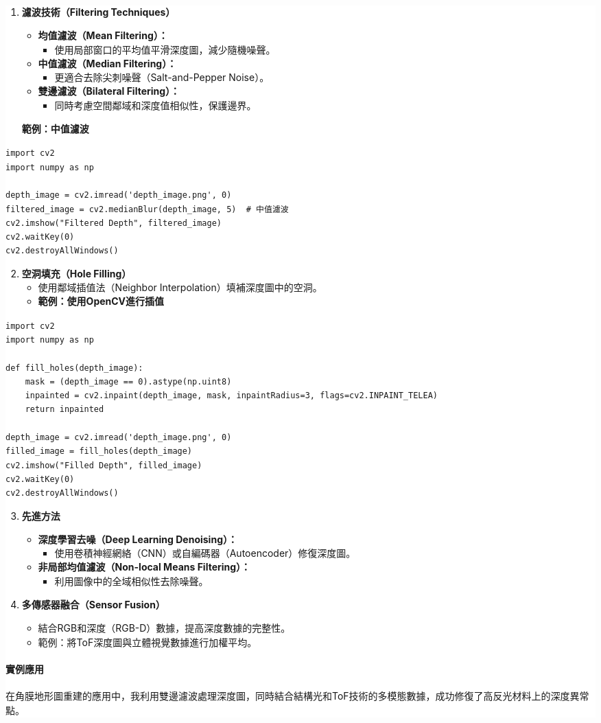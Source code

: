 1. **濾波技術（Filtering Techniques）**
    - **均值濾波（Mean Filtering）：**
        - 使用局部窗口的平均值平滑深度圖，減少隨機噪聲。
    - **中值濾波（Median Filtering）：**
        - 更適合去除尖刺噪聲（Salt-and-Pepper Noise）。
    - **雙邊濾波（Bilateral Filtering）：**
        - 同時考慮空間鄰域和深度值相似性，保護邊界。
    
    **範例：中值濾波**
```
import cv2
import numpy as np

depth_image = cv2.imread('depth_image.png', 0)
filtered_image = cv2.medianBlur(depth_image, 5)  # 中值濾波
cv2.imshow("Filtered Depth", filtered_image)
cv2.waitKey(0)
cv2.destroyAllWindows()

```
    
2. **空洞填充（Hole Filling）**
    - 使用鄰域插值法（Neighbor Interpolation）填補深度圖中的空洞。
    - **範例：使用OpenCV進行插值**
```
import cv2
import numpy as np

def fill_holes(depth_image):
    mask = (depth_image == 0).astype(np.uint8)
    inpainted = cv2.inpaint(depth_image, mask, inpaintRadius=3, flags=cv2.INPAINT_TELEA)
    return inpainted

depth_image = cv2.imread('depth_image.png', 0)
filled_image = fill_holes(depth_image)
cv2.imshow("Filled Depth", filled_image)
cv2.waitKey(0)
cv2.destroyAllWindows()

```
        
3. **先進方法**
    - **深度學習去噪（Deep Learning Denoising）：**
        - 使用卷積神經網絡（CNN）或自編碼器（Autoencoder）修復深度圖。
    - **非局部均值濾波（Non-local Means Filtering）：**
        - 利用圖像中的全域相似性去除噪聲。
        
1. **多傳感器融合（Sensor Fusion）**
    - 結合RGB和深度（RGB-D）數據，提高深度數據的完整性。
    - 範例：將ToF深度圖與立體視覺數據進行加權平均。

#### **實例應用**

在角膜地形圖重建的應用中，我利用雙邊濾波處理深度圖，同時結合結構光和ToF技術的多模態數據，成功修復了高反光材料上的深度異常點。
